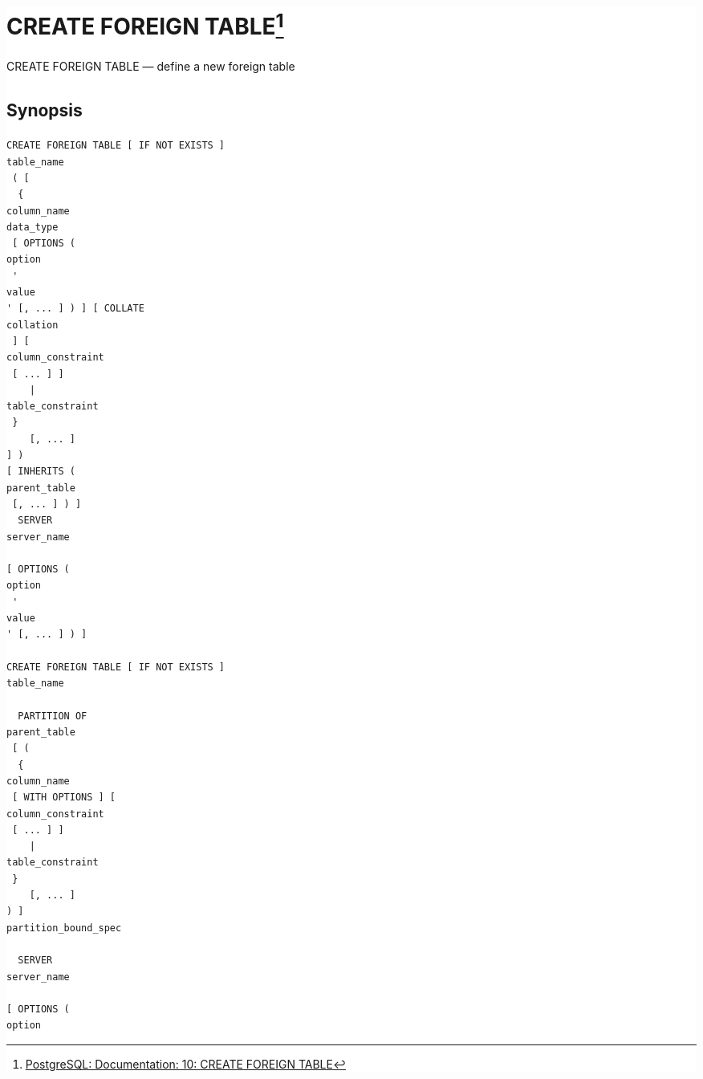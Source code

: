 # CREATE FOREIGN TABLE[^1]

CREATE FOREIGN TABLE — define a new foreign table

## Synopsis

```
CREATE FOREIGN TABLE [ IF NOT EXISTS ] 
table_name
 ( [
  { 
column_name
data_type
 [ OPTIONS ( 
option
 '
value
' [, ... ] ) ] [ COLLATE 
collation
 ] [ 
column_constraint
 [ ... ] ]
    | 
table_constraint
 }
    [, ... ]
] )
[ INHERITS ( 
parent_table
 [, ... ] ) ]
  SERVER 
server_name

[ OPTIONS ( 
option
 '
value
' [, ... ] ) ]

CREATE FOREIGN TABLE [ IF NOT EXISTS ] 
table_name

  PARTITION OF 
parent_table
 [ (
  { 
column_name
 [ WITH OPTIONS ] [ 
column_constraint
 [ ... ] ]
    | 
table_constraint
 }
    [, ... ]
) ] 
partition_bound_spec

  SERVER 
server_name

[ OPTIONS ( 
option
```

[^1]:  [PostgreSQL: Documentation: 10: CREATE FOREIGN TABLE](https://www.postgresql.org/docs/10/static/sql-createforeigntable.html)